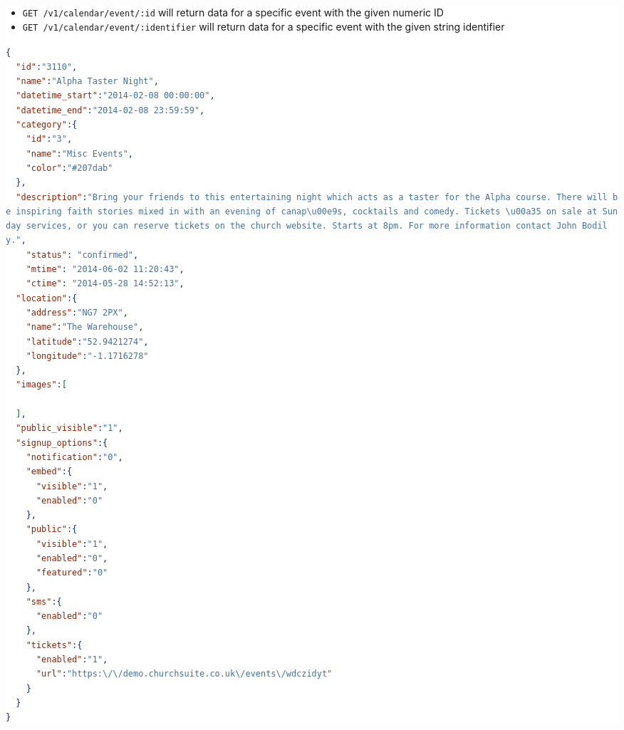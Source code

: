* `GET /v1/calendar/event/:id` will return data for a specific event with the given numeric ID
* `GET /v1/calendar/event/:identifier` will return data for a specific event with the given string identifier

```json
{
  "id":"3110",
  "name":"Alpha Taster Night",
  "datetime_start":"2014-02-08 00:00:00",
  "datetime_end":"2014-02-08 23:59:59",
  "category":{
    "id":"3",
    "name":"Misc Events",
    "color":"#207dab"
  },
  "description":"Bring your friends to this entertaining night which acts as a taster for the Alpha course. There will be inspiring faith stories mixed in with an evening of canap\u00e9s, cocktails and comedy. Tickets \u00a35 on sale at Sunday services, or you can reserve tickets on the church website. Starts at 8pm. For more information contact John Bodily.",
	"status": "confirmed",
	"mtime": "2014-06-02 11:20:43",
	"ctime": "2014-05-28 14:52:13",
  "location":{
    "address":"NG7 2PX",
    "name":"The Warehouse",
    "latitude":"52.9421274",
    "longitude":"-1.1716278"
  },
  "images":[
    
  ],
  "public_visible":"1",
  "signup_options":{
    "notification":"0",
    "embed":{
      "visible":"1",
      "enabled":"0"
    },
    "public":{
      "visible":"1",
      "enabled":"0",
      "featured":"0"
    },
    "sms":{
      "enabled":"0"
    },
    "tickets":{
      "enabled":"1",
      "url":"https:\/\/demo.churchsuite.co.uk\/events\/wdczidyt"
    }
  }
}
```

